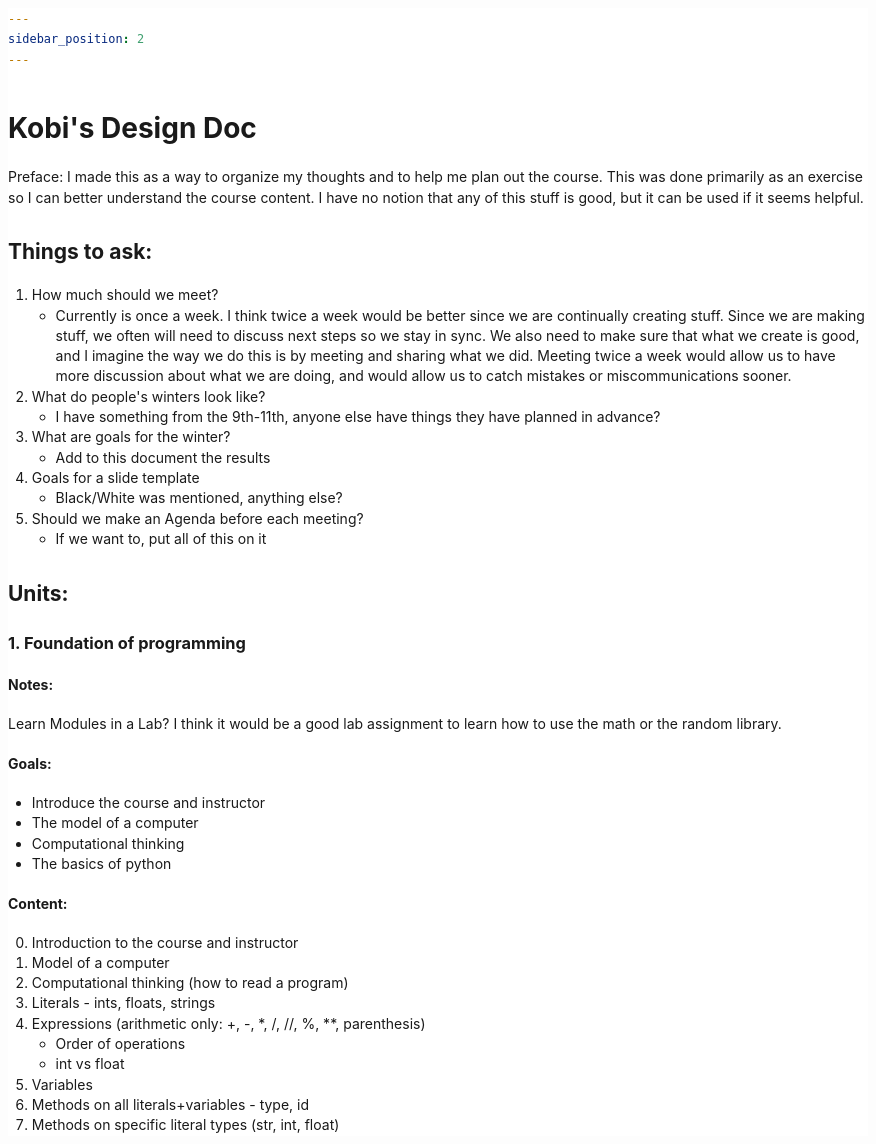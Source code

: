 ```yaml
---
sidebar_position: 2
---
```


# Kobi's Design Doc

Preface: I made this as a way to organize my thoughts and to help me plan out the course. This was done primarily as an exercise so I can better understand the course content. I have no notion that any of this stuff is good, but it can be used if it seems helpful.

## Things to ask:
1. How much should we meet?
    - Currently is once a week. I think twice a week would be better since we are continually creating stuff. Since we are making stuff, we often will need to discuss next steps so we stay in sync. We also need to make sure that what we create is good, and I imagine the way we do this is by meeting and sharing what we did. Meeting twice a week would allow us to have more discussion about what we are doing, and would allow us to catch mistakes or miscommunications sooner.
1. What do people's winters look like?
    - I have something from the 9th-11th, anyone else have things they have planned in advance?
1. What are goals for the winter?
    - Add to this document the results
1. Goals for a slide template
    - Black/White was mentioned, anything else?
1. Should we make an Agenda before each meeting?
    - If we want to, put all of this on it



## Units:

### 1. Foundation of programming
#### Notes:
Learn Modules in a Lab? I think it would be a good lab assignment to learn how to use the math or the random library.
#### Goals:
- Introduce the course and instructor
- The model of a computer
- Computational thinking
- The basics of python
#### Content:
0. Introduction to the course and instructor
1. Model of a computer
2. Computational thinking (how to read a program)
3. Literals - ints, floats, strings
4. Expressions (arithmetic only: +, -, *, /, //, %, **, parenthesis)
    - Order of operations
    - int vs float
5. Variables
6. Methods on all literals+variables - type, id
7. Methods on specific literal types (str, int, float)
